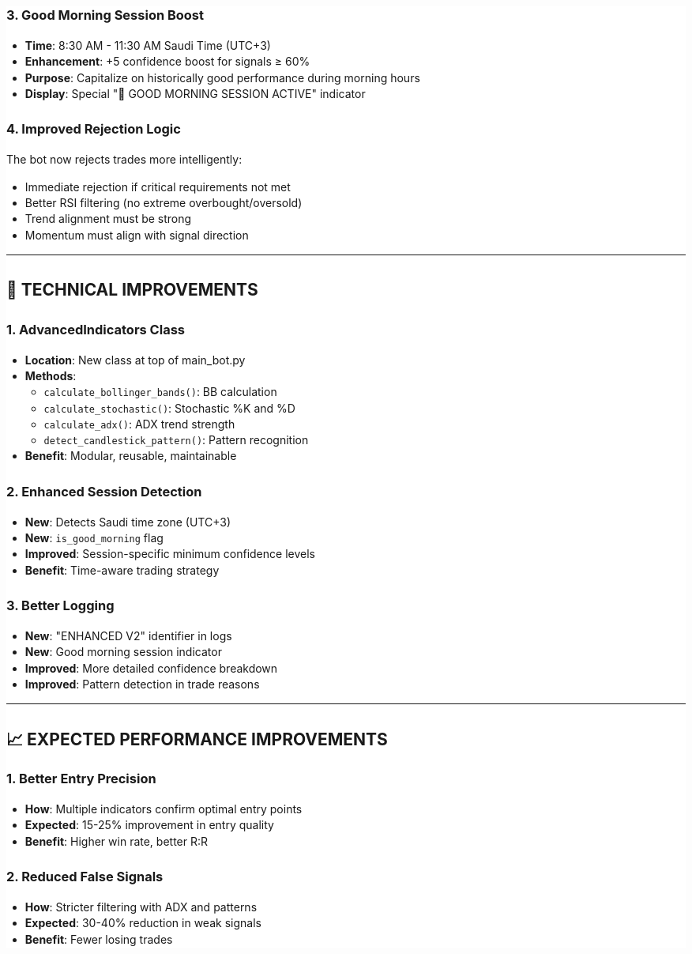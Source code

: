 ### 3. **Good Morning Session Boost**
- **Time**: 8:30 AM - 11:30 AM Saudi Time (UTC+3)
- **Enhancement**: +5 confidence boost for signals ≥ 60%
- **Purpose**: Capitalize on historically good performance during morning hours
- **Display**: Special "🌅 GOOD MORNING SESSION ACTIVE" indicator

### 4. **Improved Rejection Logic**
The bot now rejects trades more intelligently:
- Immediate rejection if critical requirements not met
- Better RSI filtering (no extreme overbought/oversold)
- Trend alignment must be strong
- Momentum must align with signal direction

---

## 🔧 TECHNICAL IMPROVEMENTS

### 1. **AdvancedIndicators Class**
- **Location**: New class at top of main_bot.py
- **Methods**:
  - `calculate_bollinger_bands()`: BB calculation
  - `calculate_stochastic()`: Stochastic %K and %D
  - `calculate_adx()`: ADX trend strength
  - `detect_candlestick_pattern()`: Pattern recognition
- **Benefit**: Modular, reusable, maintainable

### 2. **Enhanced Session Detection**
- **New**: Detects Saudi time zone (UTC+3)
- **New**: `is_good_morning` flag
- **Improved**: Session-specific minimum confidence levels
- **Benefit**: Time-aware trading strategy

### 3. **Better Logging**
- **New**: "ENHANCED V2" identifier in logs
- **New**: Good morning session indicator
- **Improved**: More detailed confidence breakdown
- **Improved**: Pattern detection in trade reasons

---

## 📈 EXPECTED PERFORMANCE IMPROVEMENTS

### 1. **Better Entry Precision**
- **How**: Multiple indicators confirm optimal entry points
- **Expected**: 15-25% improvement in entry quality
- **Benefit**: Higher win rate, better R:R

### 2. **Reduced False Signals**
- **How**: Stricter filtering with ADX and patterns
- **Expected**: 30-40% reduction in weak signals
- **Benefit**: Fewer losing trades

